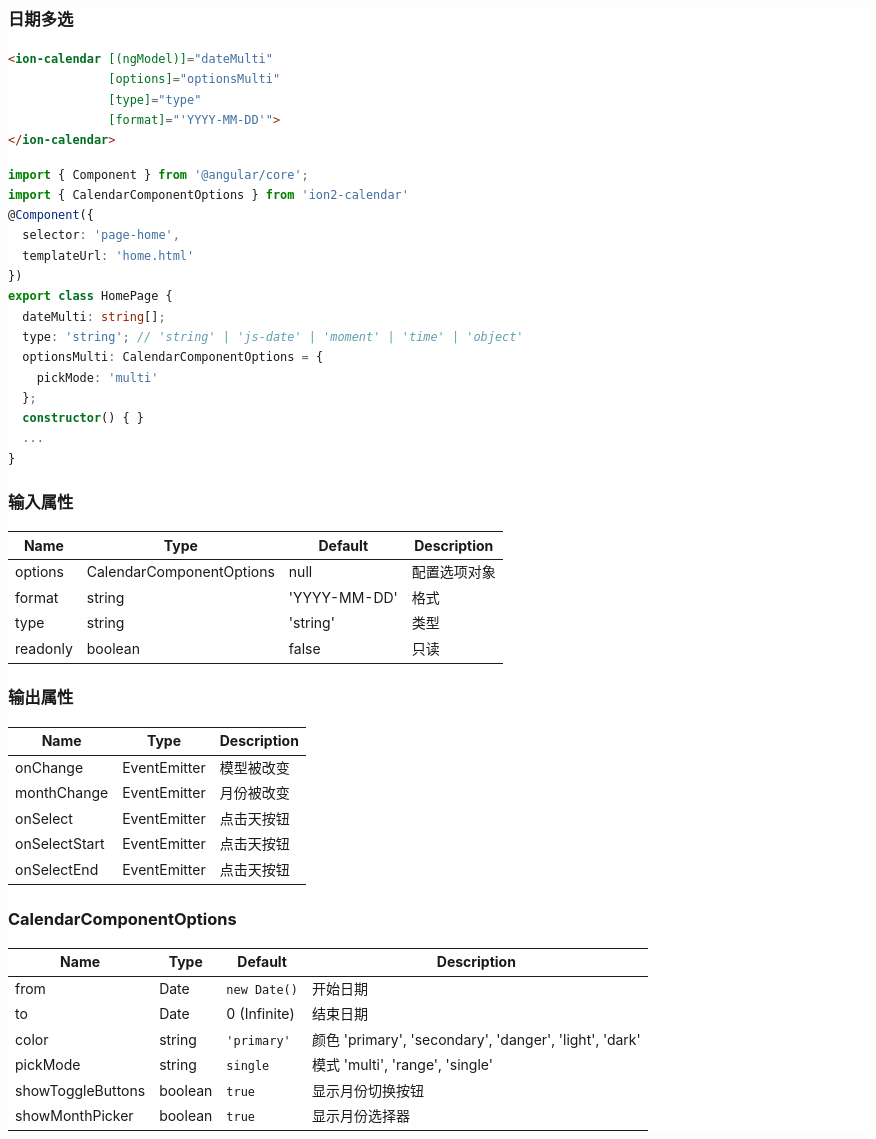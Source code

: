 ### 日期多选

```html
<ion-calendar [(ngModel)]="dateMulti"
              [options]="optionsMulti"
              [type]="type"
              [format]="'YYYY-MM-DD'">
</ion-calendar>
```

```typescript
import { Component } from '@angular/core';
import { CalendarComponentOptions } from 'ion2-calendar'
@Component({
  selector: 'page-home',
  templateUrl: 'home.html'
})
export class HomePage {
  dateMulti: string[];
  type: 'string'; // 'string' | 'js-date' | 'moment' | 'time' | 'object'
  optionsMulti: CalendarComponentOptions = {
    pickMode: 'multi'
  };
  constructor() { }
  ...
}
```

### 输入属性
| Name            | Type          | Default        | Description |
| --------------- | ------------- | -------------- | ----------- |
| options         | CalendarComponentOptions| null | 配置选项对象     |
| format          | string        | 'YYYY-MM-DD'   | 格式 |
| type            | string        | 'string'       | 类型 |
| readonly        | boolean        | false         | 只读 |

### 输出属性
| Name            | Type          |  Description |
| --------------- | ------------- |  ----------- |
| onChange         | EventEmitter|   模型被改变    |
| monthChange      | EventEmitter |  月份被改变  |
| onSelect         | EventEmitter |  点击天按钮  |
| onSelectStart    | EventEmitter |  点击天按钮  |
| onSelectEnd      | EventEmitter |  点击天按钮  |

### CalendarComponentOptions
| Name            | Type          | Default       | Description |
| --------------- | ------------- | ------------- | ----------- |
| from            | Date          | `new Date()`  | 开始日期  |
| to              | Date          |  0 (Infinite) | 结束日期    |
| color           | string        | `'primary'`   | 颜色 'primary', 'secondary', 'danger', 'light', 'dark' |
| pickMode         | string       | `single`        | 模式 'multi', 'range', 'single'     |
| showToggleButtons  | boolean       | `true`        | 显示月份切换按钮 |
| showMonthPicker  | boolean       | `true`        | 显示月份选择器 |

[npm-url]: https://www.npmjs.com/package/ion2-calendar
[npm-image]: https://img.shields.io/npm/v/ion2-calendar.svg
[downloads-image]: https://img.shields.io/npm/dm/ion2-calendar.svg
[downloads-url]: http://badge.fury.io/js/ion2-calendar
[license-image]: http://img.shields.io/badge/license-MIT-blue.svg?style=flat
[license-url]: LICENSE